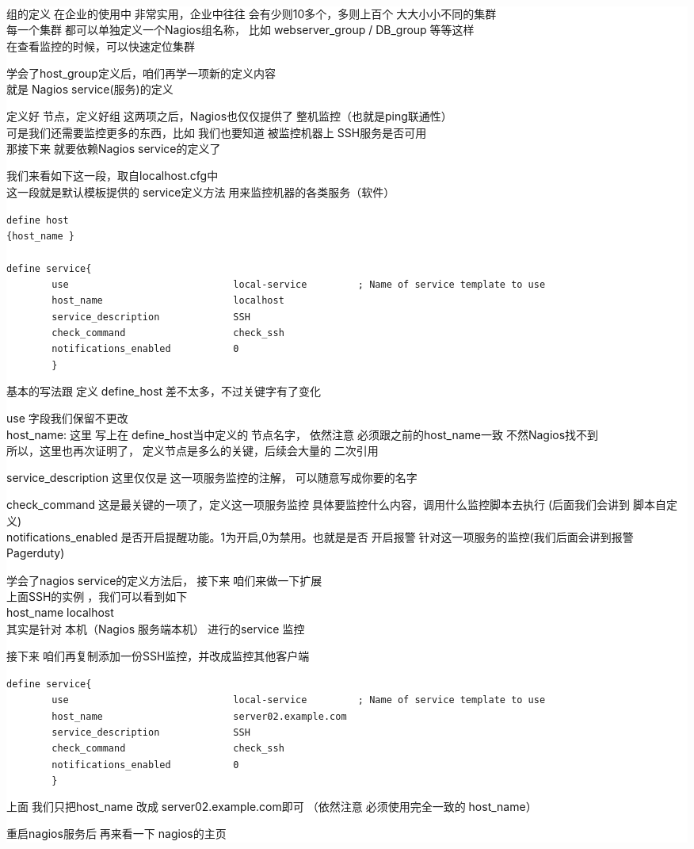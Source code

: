 组的定义 在企业的使用中 非常实用，企业中往往 会有少则10多个，多则上百个 大大小小不同的集群  
每一个集群 都可以单独定义一个Nagios组名称， 比如 webserver\_group / DB\_group 等等这样  
在查看监控的时候，可以快速定位集群

学会了host\_group定义后，咱们再学一项新的定义内容  
就是 Nagios service(服务)的定义

定义好 节点，定义好组 这两项之后，Nagios也仅仅提供了 整机监控（也就是ping联通性）  
可是我们还需要监控更多的东西，比如 我们也要知道 被监控机器上 SSH服务是否可用  
那接下来 就要依赖Nagios service的定义了

我们来看如下这一段，取自localhost.cfg中  
这一段就是默认模板提供的 service定义方法 用来监控机器的各类服务（软件）

```plain
define host 
{host_name }

define service{
        use                             local-service         ; Name of service template to use
        host_name                       localhost
        service_description             SSH
        check_command                   check_ssh
        notifications_enabled           0
        }
```

基本的写法跟 定义 define\_host 差不太多，不过关键字有了变化

use 字段我们保留不更改  
host\_name: 这里 写上在 define\_host当中定义的 节点名字， 依然注意 必须跟之前的host\_name一致 不然Nagios找不到  
所以，这里也再次证明了， 定义节点是多么的关键，后续会大量的 二次引用

service\_description 这里仅仅是 这一项服务监控的注解， 可以随意写成你要的名字

check\_command 这是最关键的一项了，定义这一项服务监控 具体要监控什么内容，调用什么监控脚本去执行 (后面我们会讲到 脚本自定义)  
notifications\_enabled 是否开启提醒功能。1为开启,0为禁用。也就是是否 开启报警 针对这一项服务的监控(我们后面会讲到报警 Pagerduty)

学会了nagios service的定义方法后， 接下来 咱们来做一下扩展  
上面SSH的实例 ，我们可以看到如下  
host\_name localhost  
其实是针对 本机（Nagios 服务端本机） 进行的service 监控

接下来 咱们再复制添加一份SSH监控，并改成监控其他客户端

```plain
define service{
        use                             local-service         ; Name of service template to use
        host_name                       server02.example.com
        service_description             SSH
        check_command                   check_ssh
        notifications_enabled           0
        }
```

上面 我们只把host\_name 改成 server02.example.com即可 （依然注意 必须使用完全一致的 host\_name）

重启nagios服务后 再来看一下 nagios的主页  